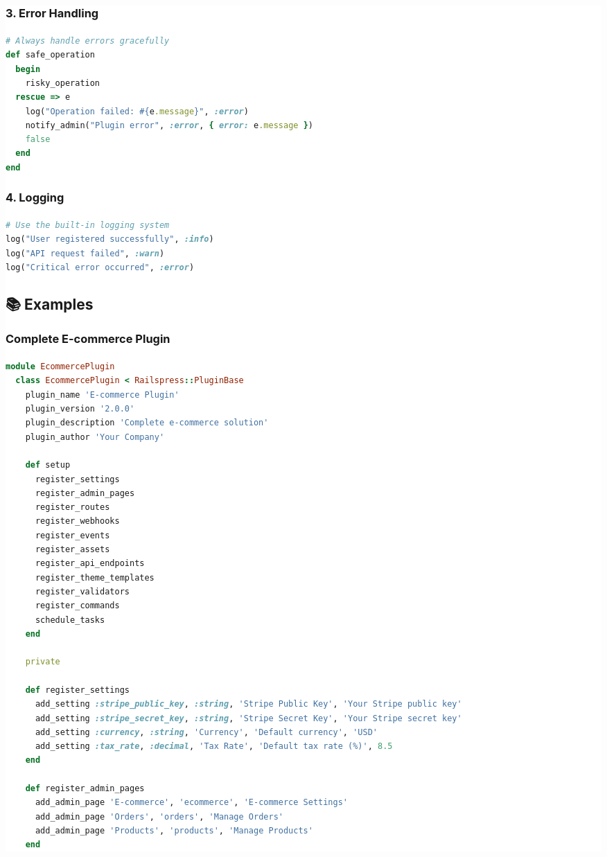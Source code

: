 ### 3. Error Handling

```ruby
# Always handle errors gracefully
def safe_operation
  begin
    risky_operation
  rescue => e
    log("Operation failed: #{e.message}", :error)
    notify_admin("Plugin error", :error, { error: e.message })
    false
  end
end
```

### 4. Logging

```ruby
# Use the built-in logging system
log("User registered successfully", :info)
log("API request failed", :warn)
log("Critical error occurred", :error)
```

## 📚 Examples

### Complete E-commerce Plugin

```ruby
module EcommercePlugin
  class EcommercePlugin < Railspress::PluginBase
    plugin_name 'E-commerce Plugin'
    plugin_version '2.0.0'
    plugin_description 'Complete e-commerce solution'
    plugin_author 'Your Company'

    def setup
      register_settings
      register_admin_pages
      register_routes
      register_webhooks
      register_events
      register_assets
      register_api_endpoints
      register_theme_templates
      register_validators
      register_commands
      schedule_tasks
    end

    private

    def register_settings
      add_setting :stripe_public_key, :string, 'Stripe Public Key', 'Your Stripe public key'
      add_setting :stripe_secret_key, :string, 'Stripe Secret Key', 'Your Stripe secret key'
      add_setting :currency, :string, 'Currency', 'Default currency', 'USD'
      add_setting :tax_rate, :decimal, 'Tax Rate', 'Default tax rate (%)', 8.5
    end

    def register_admin_pages
      add_admin_page 'E-commerce', 'ecommerce', 'E-commerce Settings'
      add_admin_page 'Orders', 'orders', 'Manage Orders'
      add_admin_page 'Products', 'products', 'Manage Products'
    end
```